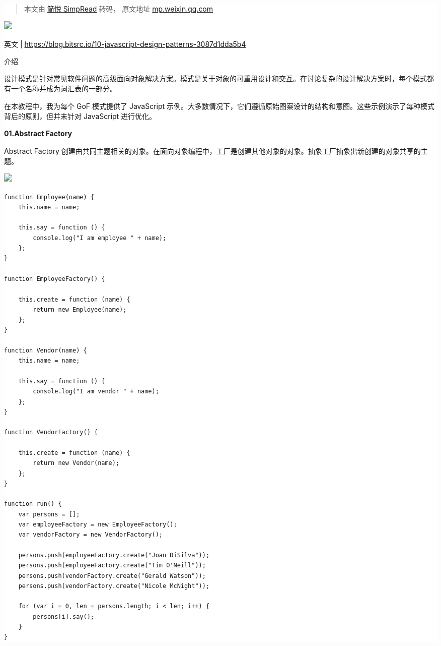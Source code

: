 > 本文由 [简悦 SimpRead](http://ksria.com/simpread/) 转码， 原文地址 [mp.weixin.qq.com](https://mp.weixin.qq.com/s/NIVwXeUE15k7e_PlqP0syg)

![](https://mmbiz.qpic.cn/mmbiz_png/eXCSRjyNYcaPbXCQvR3w8BacQb3iaicUkunTE9RXyTjKtcKOun5EvMTR58iba5g1Cx5WvicrMJiaFtZdppoWTOMhABA/640?wx_fmt=png)

英文 | https://blog.bitsrc.io/10-javascript-design-patterns-3087d1dda5b4

介绍

设计模式是针对常见软件问题的高级面向对象解决方案。模式是关于对象的可重用设计和交互。在讨论复杂的设计解决方案时，每个模式都有一个名称并成为词汇表的一部分。

在本教程中，我为每个 GoF 模式提供了 JavaScript 示例。大多数情况下，它们遵循原始图案设计的结构和意图。这些示例演示了每种模式背后的原则，但并未针对 JavaScript 进行优化。

**01.Abstract Factory** 

Abstract Factory 创建由共同主题相关的对象。在面向对象编程中，工厂是创建其他对象的对象。抽象工厂抽象出新创建的对象共享的主题。

![](https://mmbiz.qpic.cn/mmbiz_png/eXCSRjyNYcaAC7sCWT5OBKteZaq4sUN9SbialWrCbBO4scLbGB4TNaqlVJgicLrNzztpJo1GaIU5ORZqoLaZBSUQ/640?wx_fmt=png)

```
function Employee(name) {
    this.name = name;

    this.say = function () {
        console.log("I am employee " + name);
    };
}

function EmployeeFactory() {

    this.create = function (name) {
        return new Employee(name);
    };
}

function Vendor(name) {
    this.name = name;

    this.say = function () {
        console.log("I am vendor " + name);
    };
}

function VendorFactory() {

    this.create = function (name) {
        return new Vendor(name);
    };
}

function run() {
    var persons = [];
    var employeeFactory = new EmployeeFactory();
    var vendorFactory = new VendorFactory();

    persons.push(employeeFactory.create("Joan DiSilva"));
    persons.push(employeeFactory.create("Tim O'Neill"));
    persons.push(vendorFactory.create("Gerald Watson"));
    persons.push(vendorFactory.create("Nicole McNight"));

    for (var i = 0, len = persons.length; i < len; i++) {
        persons[i].say();
    }
}
```
